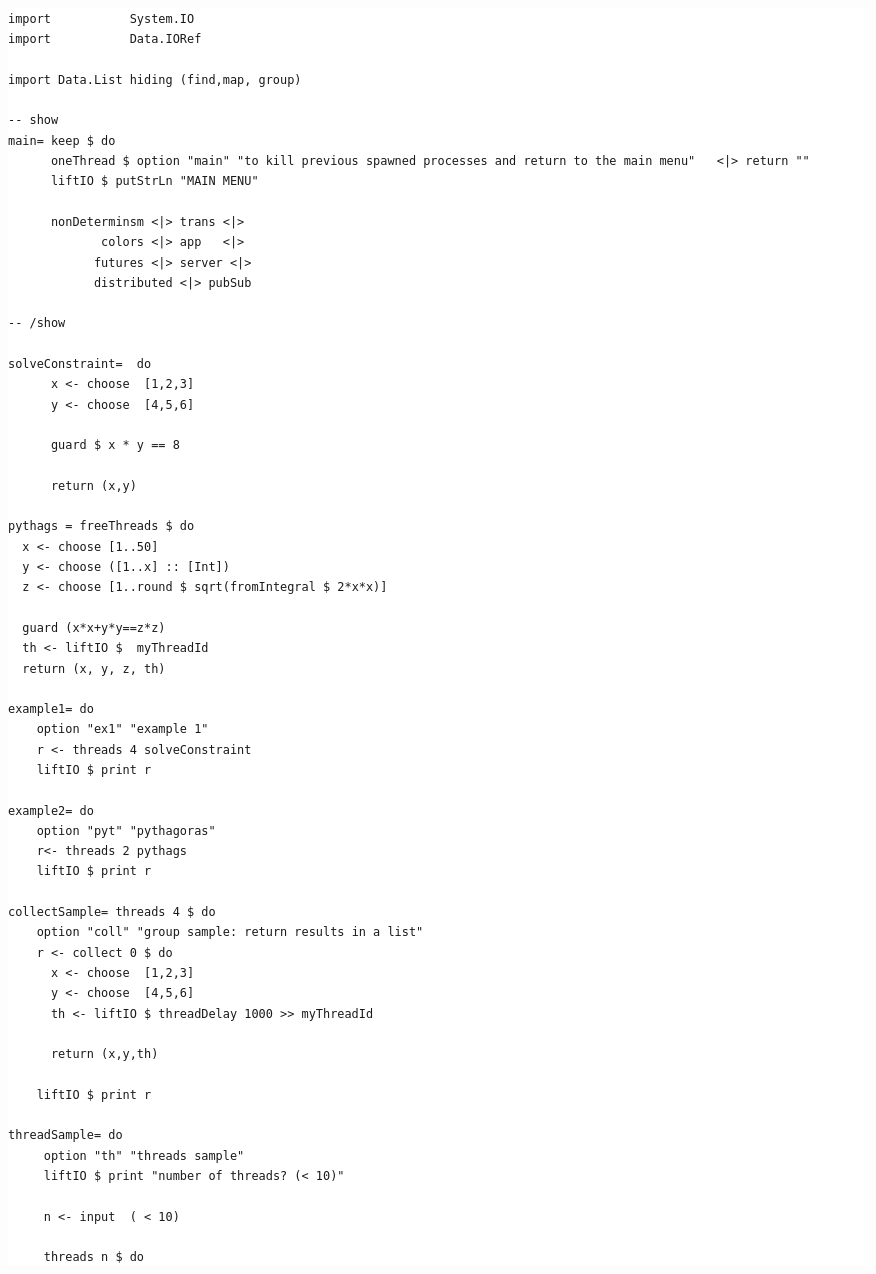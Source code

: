 ```active haskell
import           System.IO
import           Data.IORef

import Data.List hiding (find,map, group)

-- show
main= keep $ do
      oneThread $ option "main" "to kill previous spawned processes and return to the main menu"   <|> return ""
      liftIO $ putStrLn "MAIN MENU"

      nonDeterminsm <|> trans <|>
             colors <|> app   <|>
            futures <|> server <|> 
            distributed <|> pubSub

-- /show

solveConstraint=  do
      x <- choose  [1,2,3]
      y <- choose  [4,5,6]

      guard $ x * y == 8

      return (x,y)

pythags = freeThreads $ do
  x <- choose [1..50]
  y <- choose ([1..x] :: [Int])
  z <- choose [1..round $ sqrt(fromIntegral $ 2*x*x)]

  guard (x*x+y*y==z*z)
  th <- liftIO $  myThreadId
  return (x, y, z, th)

example1= do
    option "ex1" "example 1"
    r <- threads 4 solveConstraint
    liftIO $ print r

example2= do
    option "pyt" "pythagoras"
    r<- threads 2 pythags
    liftIO $ print r

collectSample= threads 4 $ do
    option "coll" "group sample: return results in a list"
    r <- collect 0 $ do
      x <- choose  [1,2,3]
      y <- choose  [4,5,6]
      th <- liftIO $ threadDelay 1000 >> myThreadId

      return (x,y,th)

    liftIO $ print r

threadSample= do
     option "th" "threads sample"
     liftIO $ print "number of threads? (< 10)"

     n <- input  ( < 10)

     threads n $ do
```